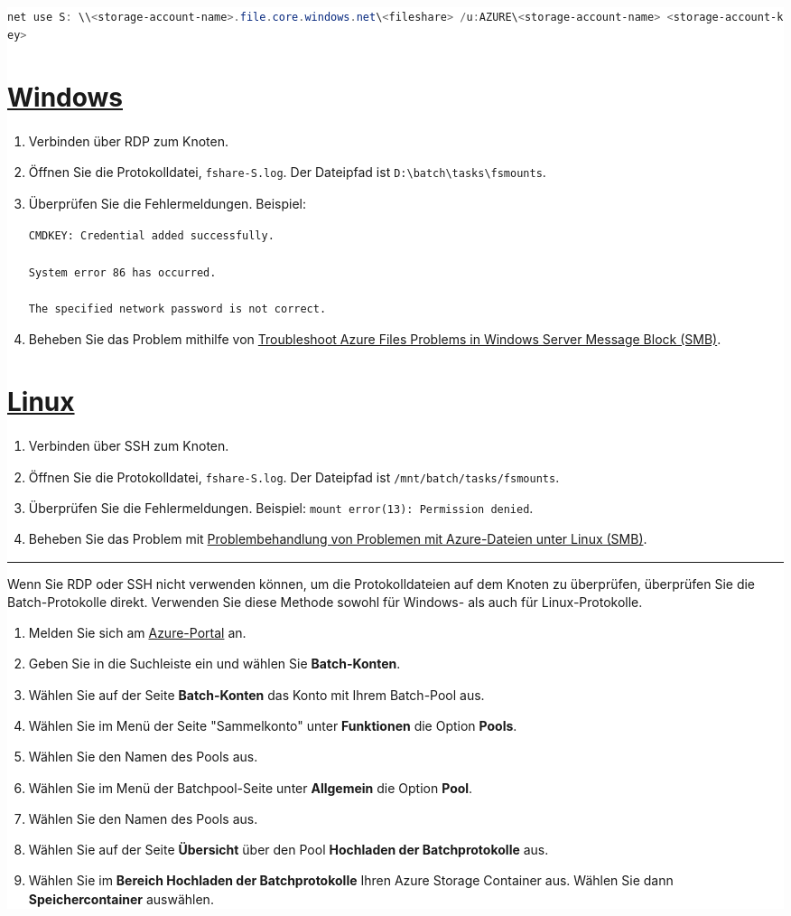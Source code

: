 ```powershell
net use S: \\<storage-account-name>.file.core.windows.net\<fileshare> /u:AZURE\<storage-account-name> <storage-account-key>
```

# <a name="windows"></a>[Windows](#tab/windows)

1. Verbinden über RDP zum Knoten.

1. Öffnen Sie die Protokolldatei, `fshare-S.log`. Der Dateipfad ist `D:\batch\tasks\fsmounts`.

1. Überprüfen Sie die Fehlermeldungen. Beispiel:

    ```text
    CMDKEY: Credential added successfully.
    
    System error 86 has occurred.
    
    The specified network password is not correct.
    ```

1. Beheben Sie das Problem mithilfe von [Troubleshoot Azure Files Problems in Windows Server Message Block (SMB)](../storage/files/storage-troubleshoot-windows-file-connection-problems.md).

# <a name="linux"></a>[Linux](#tab/linux)

1. Verbinden über SSH zum Knoten.

1. Öffnen Sie die Protokolldatei, `fshare-S.log`. Der Dateipfad ist `/mnt/batch/tasks/fsmounts`.

1. Überprüfen Sie die Fehlermeldungen. Beispiel: `mount error(13): Permission denied`.

1. Beheben Sie das Problem mit [Problembehandlung von Problemen mit Azure-Dateien unter Linux (SMB)](../storage/files/storage-troubleshoot-linux-file-connection-problems.md).

---

Wenn Sie RDP oder SSH nicht verwenden können, um die Protokolldateien auf dem Knoten zu überprüfen, überprüfen Sie die Batch-Protokolle direkt. Verwenden Sie diese Methode sowohl für Windows- als auch für Linux-Protokolle.

1. Melden Sie sich am [Azure-Portal](https://portal.azure.com) an.

1. Geben Sie in die Suchleiste ein und wählen Sie **Batch-Konten**.

1. Wählen Sie auf der Seite **Batch-Konten** das Konto mit Ihrem Batch-Pool aus.

1. Wählen Sie im Menü der Seite "Sammelkonto" unter **Funktionen** die Option **Pools**.

1. Wählen Sie den Namen des Pools aus.

1. Wählen Sie im Menü der Batchpool-Seite unter **Allgemein** die Option **Pool**.

1. Wählen Sie den Namen des Pools aus.

1. Wählen Sie auf der Seite **Übersicht** über den Pool **Hochladen der Batchprotokolle** aus.

1. Wählen Sie im **Bereich Hochladen der Batchprotokolle** Ihren Azure Storage Container aus. Wählen Sie dann **Speichercontainer** auswählen.
